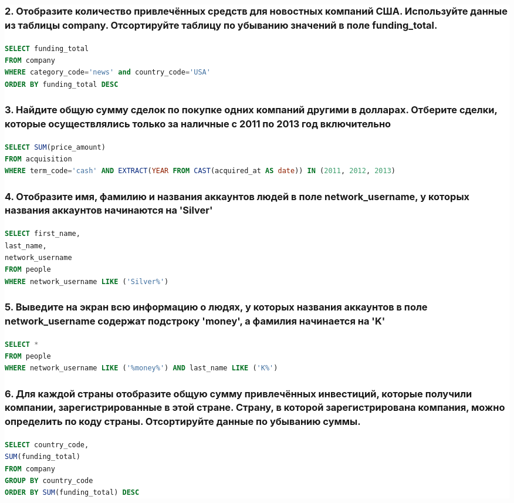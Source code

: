 ### 2. Отобразите количество привлечённых средств для новостных компаний США. Используйте данные из таблицы company. Отсортируйте таблицу по убыванию значений в поле funding_total.

```sql
SELECT funding_total
FROM company
WHERE category_code='news' and country_code='USA'
ORDER BY funding_total DESC
```

### 3. Найдите общую сумму сделок по покупке одних компаний другими в долларах. Отберите сделки, которые осуществлялись только за наличные с 2011 по 2013 год включительно

```sql
SELECT SUM(price_amount)
FROM acquisition
WHERE term_code='cash' AND EXTRACT(YEAR FROM CAST(acquired_at AS date)) IN (2011, 2012, 2013)
```

### 4. Отобразите имя, фамилию и названия аккаунтов людей в поле network_username, у которых названия аккаунтов начинаются на 'Silver'

```sql
SELECT first_name, 
last_name, 
network_username
FROM people
WHERE network_username LIKE ('Silver%')
```

### 5. Выведите на экран всю информацию о людях, у которых названия аккаунтов в поле network_username содержат подстроку 'money', а фамилия начинается на 'K'

```sql
SELECT *
FROM people
WHERE network_username LIKE ('%money%') AND last_name LIKE ('K%')
```

### 6. Для каждой страны отобразите общую сумму привлечённых инвестиций, которые получили компании, зарегистрированные в этой стране. Страну, в которой зарегистрирована компания, можно определить по коду страны. Отсортируйте данные по убыванию суммы.

```sql
SELECT country_code,
SUM(funding_total)
FROM company
GROUP BY country_code
ORDER BY SUM(funding_total) DESC
```
